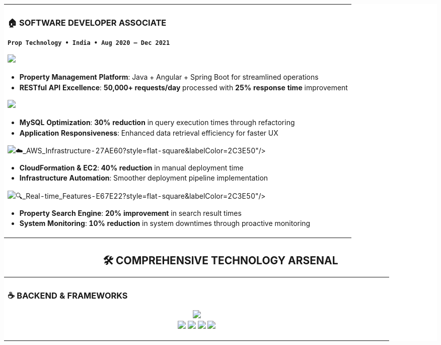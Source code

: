<table width="100%">
<tr>
<td width="100%" valign="top">

### 🏠 **SOFTWARE DEVELOPER ASSOCIATE**

**`Prop Technology • India • Aug 2020 – Dec 2021`**

<img src="https://img.shields.io/badge/🏠_Property_Management-8E44AD?style=flat-square&labelColor=2C3E50"/>

- **Property Management Platform**: Java + Angular + Spring Boot for streamlined operations
- **RESTful API Excellence**: **50,000+ requests/day** processed with **25% response time** improvement

<img src="https://img.shields.io/badge/🗄️_Database_Performance-2980B9?style=flat-square&labelColor=2C3E50"/>

- **MySQL Optimization**: **30% reduction** in query execution times through refactoring
- **Application Responsiveness**: Enhanced data retrieval efficiency for faster UX

<img src="https://img.shields.io/badge">☁️_AWS_Infrastructure-27AE60?style=flat-square&labelColor=2C3E50"/>

- **CloudFormation & EC2**: **40% reduction** in manual deployment time
- **Infrastructure Automation**: Smoother deployment pipeline implementation

<img src="https://img.shields.io/badge">🔍_Real-time_Features-E67E22?style=flat-square&labelColor=2C3E50"/>

- **Property Search Engine**: **20% improvement** in search result times
- **System Monitoring**: **10% reduction** in system downtimes through proactive monitoring

</td>
</tr>
</table>


<div align="center">

## 🛠️ **COMPREHENSIVE TECHNOLOGY ARSENAL**

</div>

<table width="100%">
<tr>
<td width="33%" valign="top">

### **☕ BACKEND & FRAMEWORKS**

<p align="center">
<img src="https://skillicons.dev/icons?i=java,spring,nodejs,express&theme=dark" /><br/>
<img src="https://img.shields.io/badge/Spring_Boot-6DB33F?style=for-the-badge&logo=springboot&logoColor=white"/>
<img src="https://img.shields.io/badge/Spring_Security-6DB33F?style=for-the-badge&logo=springsecurity&logoColor=white"/>
<img src="https://img.shields.io/badge/GraphQL-E10098?style=for-the-badge&logo=graphql&logoColor=white"/>
<img src="https://img.shields.io/badge/WebSockets-010101?style=for-the-badge&logo=socket.io&logoColor=white"/>
</p>
